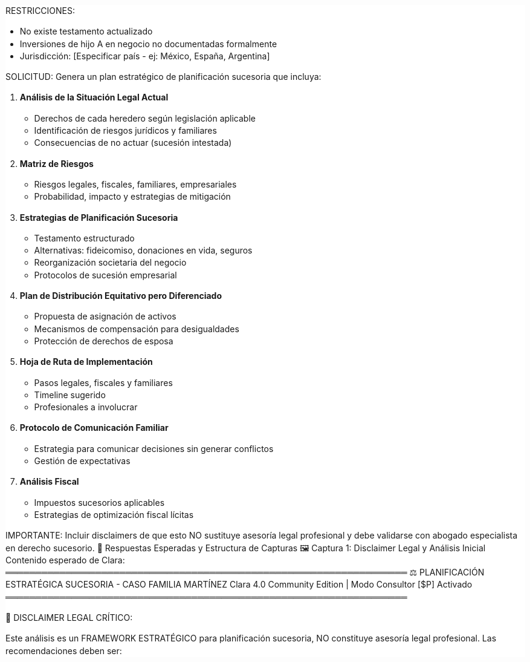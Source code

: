 RESTRICCIONES:
- No existe testamento actualizado
- Inversiones de hijo A en negocio no documentadas formalmente
- Jurisdicción: [Especificar país - ej: México, España, Argentina]

SOLICITUD:
Genera un plan estratégico de planificación sucesoria que incluya:

1. **Análisis de la Situación Legal Actual**
   - Derechos de cada heredero según legislación aplicable
   - Identificación de riesgos jurídicos y familiares
   - Consecuencias de no actuar (sucesión intestada)

2. **Matriz de Riesgos**
   - Riesgos legales, fiscales, familiares, empresariales
   - Probabilidad, impacto y estrategias de mitigación

3. **Estrategias de Planificación Sucesoria**
   - Testamento estructurado
   - Alternativas: fideicomiso, donaciones en vida, seguros
   - Reorganización societaria del negocio
   - Protocolos de sucesión empresarial

4. **Plan de Distribución Equitativo pero Diferenciado**
   - Propuesta de asignación de activos
   - Mecanismos de compensación para desigualdades
   - Protección de derechos de esposa

5. **Hoja de Ruta de Implementación**
   - Pasos legales, fiscales y familiares
   - Timeline sugerido
   - Profesionales a involucrar

6. **Protocolo de Comunicación Familiar**
   - Estrategia para comunicar decisiones sin generar conflictos
   - Gestión de expectativas

7. **Análisis Fiscal**
   - Impuestos sucesorios aplicables
   - Estrategias de optimización fiscal lícitas

IMPORTANTE: Incluir disclaimers de que esto NO sustituye asesoría legal profesional 
y debe validarse con abogado especialista en derecho sucesorio.
📸 Respuestas Esperadas y Estructura de Capturas
🖼️ Captura 1: Disclaimer Legal y Análisis Inicial
Contenido esperado de Clara:
═══════════════════════════════════════════════════════════════════
⚖️ PLANIFICACIÓN ESTRATÉGICA SUCESORIA - CASO FAMILIA MARTÍNEZ
Clara 4.0 Community Edition | Modo Consultor [$P] Activado
═══════════════════════════════════════════════════════════════════

🚨 DISCLAIMER LEGAL CRÍTICO:

Este análisis es un FRAMEWORK ESTRATÉGICO para planificación sucesoria, 
NO constituye asesoría legal profesional. Las recomendaciones deben ser:
